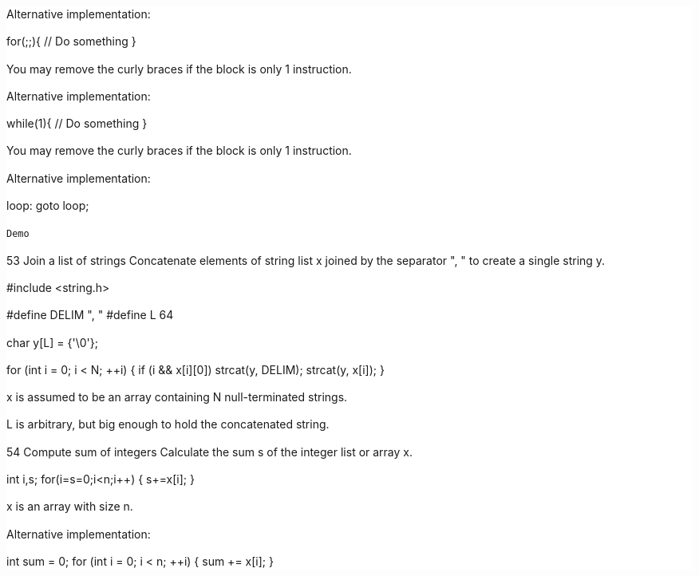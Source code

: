 Alternative implementation:

for(;;){
	// Do something
}

You may remove the curly braces if the block is only 1 instruction.

Alternative implementation:

while(1){
	// Do something
}

You may remove the curly braces if the block is only 1 instruction.

Alternative implementation:

loop:
	goto loop;

    Demo

53 Join a list of strings
Concatenate elements of string list x joined by the separator ", " to create a single string y.

#include <string.h>

#define DELIM ", "
#define L 64

char y[L] = {'\0'};

for (int i = 0; i < N; ++i)
{
    if (i && x[i][0])
        strcat(y, DELIM);
       strcat(y, x[i]);
}

x is assumed to be an array containing N null-terminated strings.

L is arbitrary, but big enough to hold the concatenated string.

54 Compute sum of integers
Calculate the sum s of the integer list or array x.

int i,s;
for(i=s=0;i<n;i++)
{
	s+=x[i];
}

x is an array with size n.

Alternative implementation:

int sum = 0;
for (int i = 0; i < n; ++i) {
  sum += x[i];
}
